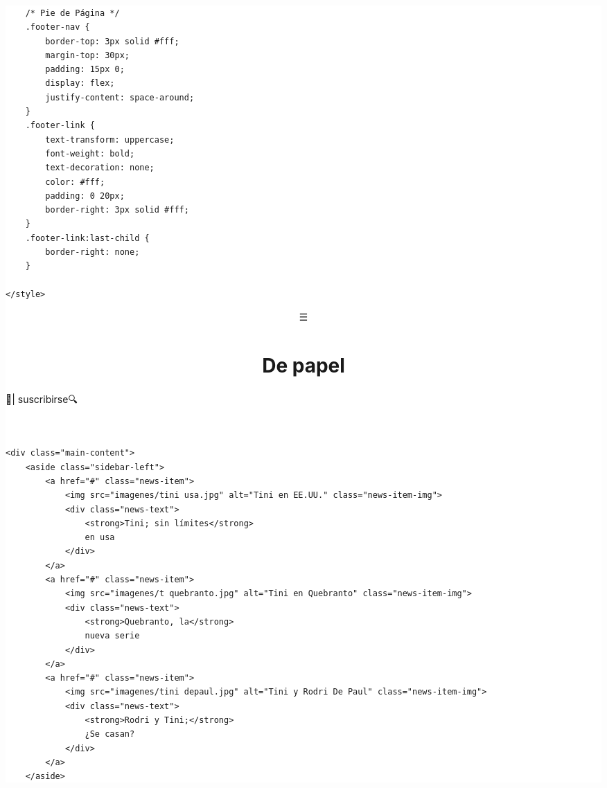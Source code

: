         /* Pie de Página */
        .footer-nav {
            border-top: 3px solid #fff;
            margin-top: 30px;
            padding: 15px 0;
            display: flex;
            justify-content: space-around;
        }
        .footer-link {
            text-transform: uppercase;
            font-weight: bold;
            text-decoration: none;
            color: #fff;
            padding: 0 20px;
            border-right: 3px solid #fff;
        }
        .footer-link:last-child {
            border-right: none;
        }

    </style>
</head>
<body>

<div class="container">
    <header class="header-principal">
        <span class="menu-icon">☰</span>
        <h1 class="title">De papel</h1>
        <div style="display: flex; align-items: center;">
            <span class="bell-icon">🔔</span>
            <span class="subscribe">| suscribirse</span>
            <span class="search-icon">🔍</span>
        </div>
    </header>

    <div class="main-content">
        <aside class="sidebar-left">
            <a href="#" class="news-item">
                <img src="imagenes/tini usa.jpg" alt="Tini en EE.UU." class="news-item-img">
                <div class="news-text">
                    <strong>Tini; sin límites</strong>
                    en usa
                </div>
            </a>
            <a href="#" class="news-item">
                <img src="imagenes/t quebranto.jpg" alt="Tini en Quebranto" class="news-item-img">
                <div class="news-text">
                    <strong>Quebranto, la</strong>
                    nueva serie
                </div>
            </a>
            <a href="#" class="news-item">
                <img src="imagenes/tini depaul.jpg" alt="Tini y Rodri De Paul" class="news-item-img">
                <div class="news-text">
                    <strong>Rodri y Tini;</strong>
                    ¿Se casan?
                </div>
            </a>
        </aside>
